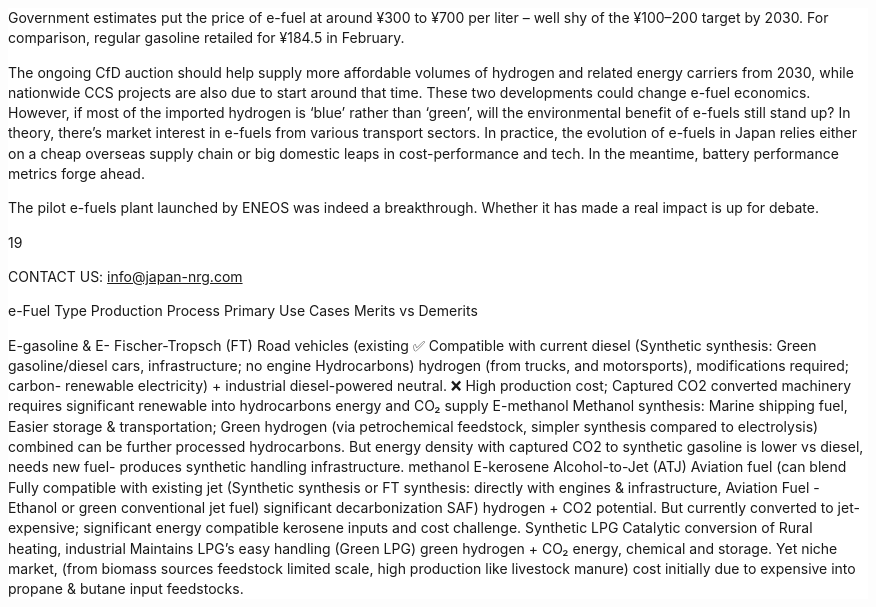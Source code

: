 Government estimates put the price of e-fuel at around ¥300 to ¥700 per liter – well shy
of the ¥100–200 target by 2030. For comparison, regular gasoline retailed for ¥184.5 in
February.

The ongoing CfD auction should help supply more affordable volumes of hydrogen and
related energy carriers from 2030, while nationwide CCS projects are also due to start
around that time. These two developments could change e-fuel economics. However, if
most of the imported hydrogen is ‘blue’ rather than ‘green’, will the environmental
benefit of e-fuels still stand up?
In theory, there’s market interest in e-fuels from various transport sectors. In practice,
the evolution of e-fuels in Japan relies either on a cheap overseas supply chain or big
domestic leaps in cost-performance and tech. In the meantime, battery performance
metrics forge ahead.

The pilot e-fuels plant launched by ENEOS was indeed a breakthrough. Whether it has
made a real impact is up for debate.


19



CONTACT  US: info@japan-nrg.com

e-Fuel Type Production Process Primary Use Cases Merits vs Demerits

E-gasoline & E- Fischer-Tropsch (FT) Road vehicles (existing ✅ Compatible with current
diesel (Synthetic synthesis: Green gasoline/diesel cars, infrastructure; no engine
Hydrocarbons) hydrogen (from trucks, and motorsports), modifications required; carbon-
renewable electricity) + industrial diesel-powered neutral. ❌ High production cost;
Captured CO2 converted machinery requires significant renewable
into hydrocarbons              energy and CO₂ supply
E-methanol Methanol synthesis: Marine shipping fuel, Easier storage & transportation;
Green hydrogen (via petrochemical feedstock, simpler synthesis compared to
electrolysis) combined can be further processed hydrocarbons. But energy density
with captured CO2 to synthetic gasoline is lower vs diesel, needs new fuel-
produces synthetic             handling infrastructure.
methanol
E-kerosene Alcohol-to-Jet (ATJ) Aviation fuel (can blend Fully compatible with existing jet
(Synthetic synthesis or FT synthesis: directly with engines & infrastructure,
Aviation Fuel - Ethanol or green conventional jet fuel) significant decarbonization
SAF)       hydrogen + CO2                 potential. But currently
converted to jet-              expensive; significant energy
compatible kerosene            inputs and cost challenge.
Synthetic LPG Catalytic conversion of Rural heating, industrial Maintains LPG’s easy handling
(Green LPG) green hydrogen + CO₂ energy, chemical and storage. Yet niche market,
(from biomass sources feedstock limited scale, high production
like livestock manure)         cost initially due to expensive
into propane & butane          input feedstocks.










